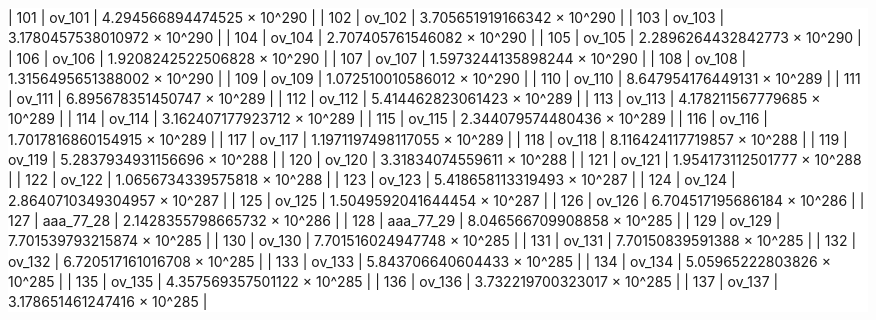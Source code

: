 | 101 | ov_101 | 4.294566894474525 × 10^290 |
| 102 | ov_102 | 3.705651919166342 × 10^290 |
| 103 | ov_103 | 3.1780457538010972 × 10^290 |
| 104 | ov_104 | 2.707405761546082 × 10^290 |
| 105 | ov_105 | 2.2896264432842773 × 10^290 |
| 106 | ov_106 | 1.9208242522506828 × 10^290 |
| 107 | ov_107 | 1.5973244135898244 × 10^290 |
| 108 | ov_108 | 1.3156495651388002 × 10^290 |
| 109 | ov_109 | 1.072510010586012 × 10^290 |
| 110 | ov_110 | 8.647954176449131 × 10^289 |
| 111 | ov_111 | 6.895678351450747 × 10^289 |
| 112 | ov_112 | 5.414462823061423 × 10^289 |
| 113 | ov_113 | 4.178211567779685 × 10^289 |
| 114 | ov_114 | 3.162407177923712 × 10^289 |
| 115 | ov_115 | 2.344079574480436 × 10^289 |
| 116 | ov_116 | 1.7017816860154915 × 10^289 |
| 117 | ov_117 | 1.1971197498117055 × 10^289 |
| 118 | ov_118 | 8.116424117719857 × 10^288 |
| 119 | ov_119 | 5.2837934931156696 × 10^288 |
| 120 | ov_120 | 3.31834074559611 × 10^288 |
| 121 | ov_121 | 1.954173112501777 × 10^288 |
| 122 | ov_122 | 1.0656734339575818 × 10^288 |
| 123 | ov_123 | 5.418658113319493 × 10^287 |
| 124 | ov_124 | 2.8640710349304957 × 10^287 |
| 125 | ov_125 | 1.5049592041644454 × 10^287 |
| 126 | ov_126 | 6.704517195686184 × 10^286 |
| 127 | aaa_77_28 | 2.1428355798665732 × 10^286 |
| 128 | aaa_77_29 | 8.046566709908858 × 10^285 |
| 129 | ov_129 | 7.701539793215874 × 10^285 |
| 130 | ov_130 | 7.701516024947748 × 10^285 |
| 131 | ov_131 | 7.70150839591388 × 10^285 |
| 132 | ov_132 | 6.720517161016708 × 10^285 |
| 133 | ov_133 | 5.843706640604433 × 10^285 |
| 134 | ov_134 | 5.05965222803826 × 10^285 |
| 135 | ov_135 | 4.357569357501122 × 10^285 |
| 136 | ov_136 | 3.732219700323017 × 10^285 |
| 137 | ov_137 | 3.178651461247416 × 10^285 |